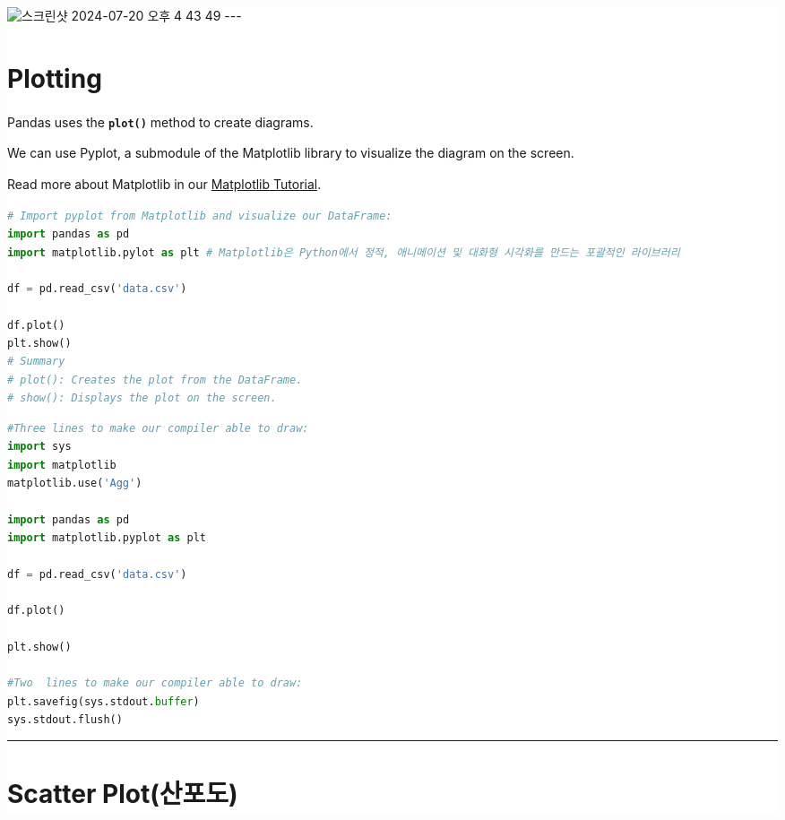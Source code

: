 # 

<img width="552" alt="스크린샷 2024-07-20 오후 4 43 49" src="https://github.com/user-attachments/assets/f1904e44-1b05-4eb3-a163-775f059c4700">
---

# Plotting

Pandas uses the **`plot()`** method to create diagrams.

We can use Pyplot, a submodule of the Matplotlib library to visualize the diagram on the screen.

Read more about Matplotlib in our [Matplotlib Tutorial](https://www.w3schools.com/python/matplotlib_intro.asp).

```python
# Import pyplot from Matplotlib and visualize our DataFrame:
import pandas as pd
import matplotlib.pylot as plt # Matplotlib은 Python에서 정적, 애니메이션 및 대화형 시각화를 만드는 포괄적인 라이브러리

df = pd.read_csv('data.csv')

df.plot()
plt.show()
# Summary
# plot(): Creates the plot from the DataFrame.
# show(): Displays the plot on the screen.
```

```python
#Three lines to make our compiler able to draw:
import sys
import matplotlib
matplotlib.use('Agg')

import pandas as pd
import matplotlib.pyplot as plt

df = pd.read_csv('data.csv')

df.plot()

plt.show()

#Two  lines to make our compiler able to draw:
plt.savefig(sys.stdout.buffer)
sys.stdout.flush()
```

---

# Scatter Plot(산포도)
